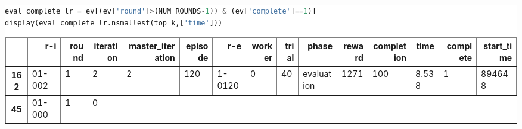 </div>



```python
eval_complete_lr = ev[(ev['round']>(NUM_ROUNDS-1)) & (ev['complete']==1)]
display(eval_complete_lr.nsmallest(top_k,['time']))
```


<div>
<style scoped>
    .dataframe tbody tr th:only-of-type {
        vertical-align: middle;
    }

    .dataframe tbody tr th {
        vertical-align: top;
    }

    .dataframe thead th {
        text-align: right;
    }
</style>
<table border="1" class="dataframe">
  <thead>
    <tr style="text-align: right;">
      <th></th>
      <th>r-i</th>
      <th>round</th>
      <th>iteration</th>
      <th>master_iteration</th>
      <th>episode</th>
      <th>r-e</th>
      <th>worker</th>
      <th>trial</th>
      <th>phase</th>
      <th>reward</th>
      <th>completion</th>
      <th>time</th>
      <th>complete</th>
      <th>start_time</th>
    </tr>
  </thead>
  <tbody>
    <tr>
      <th>162</th>
      <td>01-002</td>
      <td>1</td>
      <td>2</td>
      <td>2</td>
      <td>120</td>
      <td>1-0120</td>
      <td>0</td>
      <td>40</td>
      <td>evaluation</td>
      <td>1271</td>
      <td>100</td>
      <td>8.538</td>
      <td>1</td>
      <td>894648</td>
    </tr>
    <tr>
      <th>45</th>
      <td>01-000</td>
      <td>1</td>
      <td>0</td>